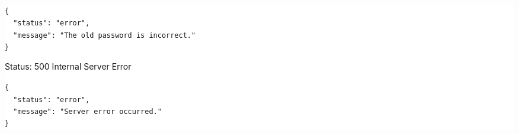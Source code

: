 ```
{
  "status": "error",
  "message": "The old password is incorrect."
}
```

Status: 500 Internal Server Error

```
{
  "status": "error",
  "message": "Server error occurred."
}
```
